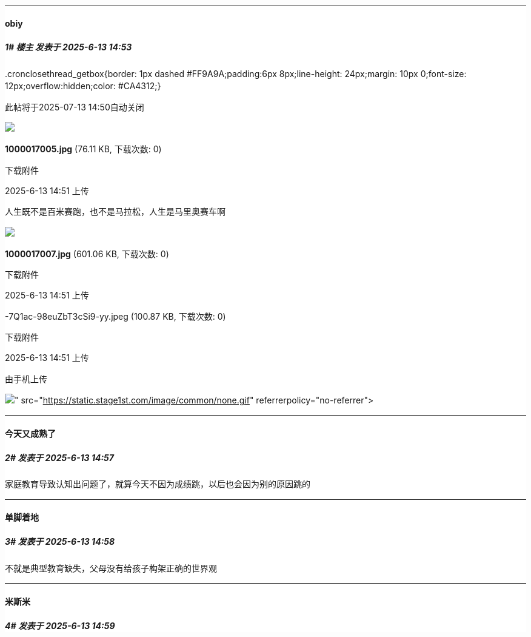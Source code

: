 ﻿
*****

####  obiy  
##### 1#       楼主       发表于 2025-6-13 14:53

.cronclosethread_getbox{border: 1px dashed #FF9A9A;padding:6px 8px;line-height: 24px;margin: 10px 0;font-size: 12px;overflow:hidden;color: #CA4312;}

此帖将于2025-07-13 14:50自动关闭

<img src="https://img.stage1st.com/forum/202506/13/145156m0ihkwgnw90n88ui.jpg" referrerpolicy="no-referrer">

<strong>1000017005.jpg</strong> (76.11 KB, 下载次数: 0)

下载附件

2025-6-13 14:51 上传

人生既不是百米赛跑，也不是马拉松，人生是马里奥赛车啊

<img src="https://img.stage1st.com/forum/202506/13/145140jefrostdi9qfaeqe.jpg" referrerpolicy="no-referrer">

<strong>1000017007.jpg</strong> (601.06 KB, 下载次数: 0)

下载附件

2025-6-13 14:51 上传

-7Q1ac-98euZbT3cSi9-yy.jpeg
(100.87 KB, 下载次数: 0)

下载附件

2025-6-13 14:51 上传

由手机上传

<img src="https://img.stage1st.com/forum/202506/13/145133bajjj5p1zj1j50bw.jpeg" referrerpolicy="no-referrer">" src="https://static.stage1st.com/image/common/none.gif" referrerpolicy="no-referrer">

*****

####  今天又成熟了  
##### 2#       发表于 2025-6-13 14:57

家庭教育导致认知出问题了，就算今天不因为成绩跳，以后也会因为别的原因跳的

*****

####  单脚着地  
##### 3#       发表于 2025-6-13 14:58

不就是典型教育缺失，父母没有给孩子构架正确的世界观

*****

####  米斯米  
##### 4#       发表于 2025-6-13 14:59
